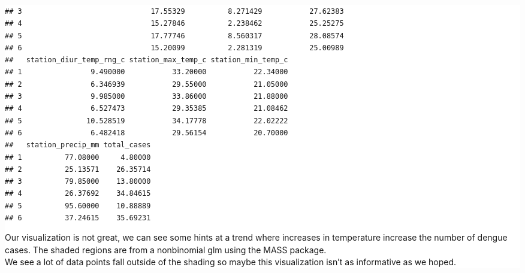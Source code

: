     ## 3                              17.55329          8.271429           27.62383
    ## 4                              15.27846          2.238462           25.25275
    ## 5                              17.77746          8.560317           28.08574
    ## 6                              15.20099          2.281319           25.00989
    ##   station_diur_temp_rng_c station_max_temp_c station_min_temp_c
    ## 1                9.490000           33.20000           22.34000
    ## 2                6.346939           29.55000           21.05000
    ## 3                9.985000           33.86000           21.88000
    ## 4                6.527473           29.35385           21.08462
    ## 5               10.528519           34.17778           22.02222
    ## 6                6.482418           29.56154           20.70000
    ##   station_precip_mm total_cases
    ## 1          77.08000     4.80000
    ## 2          25.13571    26.35714
    ## 3          79.85000    13.80000
    ## 4          26.37692    34.84615
    ## 5          95.60000    10.88889
    ## 6          37.24615    35.69231

Our visualization is not great, we can see some hints at a trend where
increases in temperature increase the number of dengue cases. The shaded
regions are from a nonbinomial glm using the MASS package.  
We see a lot of data points fall outside of the shading so maybe this
visualization isn’t as informative as we hoped.
